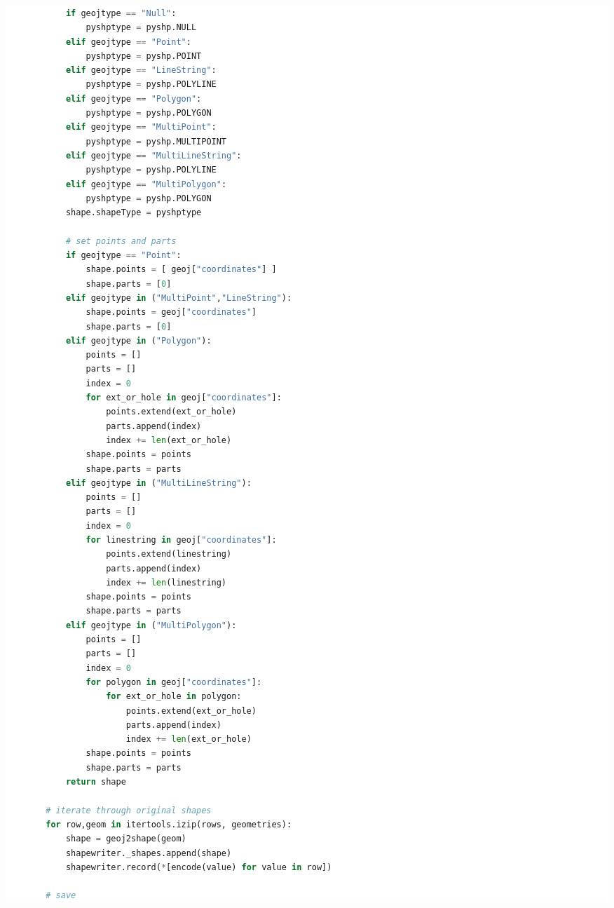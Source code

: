 ```py
            if geojtype == "Null":
                pyshptype = pyshp.NULL
            elif geojtype == "Point":
                pyshptype = pyshp.POINT
            elif geojtype == "LineString":
                pyshptype = pyshp.POLYLINE
            elif geojtype == "Polygon":
                pyshptype = pyshp.POLYGON
            elif geojtype == "MultiPoint":
                pyshptype = pyshp.MULTIPOINT
            elif geojtype == "MultiLineString":
                pyshptype = pyshp.POLYLINE
            elif geojtype == "MultiPolygon":
                pyshptype = pyshp.POLYGON
            shape.shapeType = pyshptype

            # set points and parts
            if geojtype == "Point":
                shape.points = [ geoj["coordinates"] ]
                shape.parts = [0]
            elif geojtype in ("MultiPoint","LineString"):
                shape.points = geoj["coordinates"]
                shape.parts = [0]
            elif geojtype in ("Polygon"):
                points = []
                parts = []
                index = 0
                for ext_or_hole in geoj["coordinates"]:
                    points.extend(ext_or_hole)
                    parts.append(index)
                    index += len(ext_or_hole)
                shape.points = points
                shape.parts = parts
            elif geojtype in ("MultiLineString"):
                points = []
                parts = []
                index = 0
                for linestring in geoj["coordinates"]:
                    points.extend(linestring)
                    parts.append(index)
                    index += len(linestring)
                shape.points = points
                shape.parts = parts
            elif geojtype in ("MultiPolygon"):
                points = []
                parts = []
                index = 0
                for polygon in geoj["coordinates"]:
                    for ext_or_hole in polygon:
                        points.extend(ext_or_hole)
                        parts.append(index)
                        index += len(ext_or_hole)
                shape.points = points
                shape.parts = parts
            return shape

        # iterate through original shapes
        for row,geom in itertools.izip(rows, geometries):
            shape = geoj2shape(geom)
            shapewriter._shapes.append(shape)
            shapewriter.record(*[encode(value) for value in row])

        # save
```
